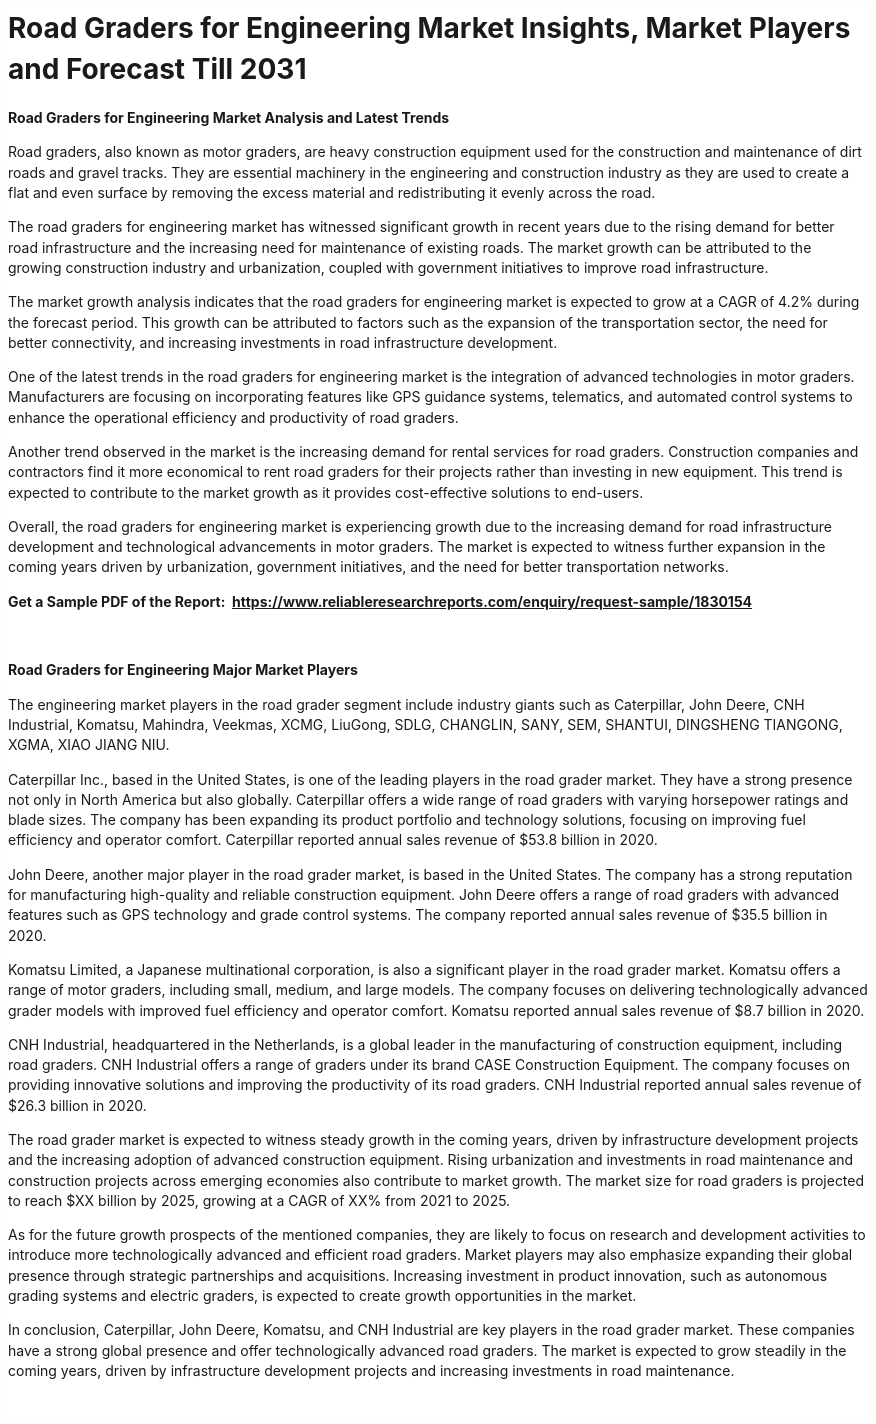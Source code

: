 <p><h1>Road Graders for Engineering Market Insights, Market Players and Forecast Till 2031</h1></p><p><strong>Road Graders for Engineering Market Analysis and Latest Trends</strong></p>
<p><p>Road graders, also known as motor graders, are heavy construction equipment used for the construction and maintenance of dirt roads and gravel tracks. They are essential machinery in the engineering and construction industry as they are used to create a flat and even surface by removing the excess material and redistributing it evenly across the road.</p><p>The road graders for engineering market has witnessed significant growth in recent years due to the rising demand for better road infrastructure and the increasing need for maintenance of existing roads. The market growth can be attributed to the growing construction industry and urbanization, coupled with government initiatives to improve road infrastructure.</p><p>The market growth analysis indicates that the road graders for engineering market is expected to grow at a CAGR of 4.2% during the forecast period. This growth can be attributed to factors such as the expansion of the transportation sector, the need for better connectivity, and increasing investments in road infrastructure development.</p><p>One of the latest trends in the road graders for engineering market is the integration of advanced technologies in motor graders. Manufacturers are focusing on incorporating features like GPS guidance systems, telematics, and automated control systems to enhance the operational efficiency and productivity of road graders.</p><p>Another trend observed in the market is the increasing demand for rental services for road graders. Construction companies and contractors find it more economical to rent road graders for their projects rather than investing in new equipment. This trend is expected to contribute to the market growth as it provides cost-effective solutions to end-users.</p><p>Overall, the road graders for engineering market is experiencing growth due to the increasing demand for road infrastructure development and technological advancements in motor graders. The market is expected to witness further expansion in the coming years driven by urbanization, government initiatives, and the need for better transportation networks.</p></p>
<p><strong>Get a Sample PDF of the Report:&nbsp; <a href="https://www.reliableresearchreports.com/enquiry/request-sample/1830154">https://www.reliableresearchreports.com/enquiry/request-sample/1830154</a></strong></p>
<p>&nbsp;</p>
<p><strong>Road Graders for Engineering Major Market Players</strong></p>
<p><p>The engineering market players in the road grader segment include industry giants such as Caterpillar, John Deere, CNH Industrial, Komatsu, Mahindra, Veekmas, XCMG, LiuGong, SDLG, CHANGLIN, SANY, SEM, SHANTUI, DINGSHENG TIANGONG, XGMA, XIAO JIANG NIU.</p><p>Caterpillar Inc., based in the United States, is one of the leading players in the road grader market. They have a strong presence not only in North America but also globally. Caterpillar offers a wide range of road graders with varying horsepower ratings and blade sizes. The company has been expanding its product portfolio and technology solutions, focusing on improving fuel efficiency and operator comfort. Caterpillar reported annual sales revenue of $53.8 billion in 2020.</p><p>John Deere, another major player in the road grader market, is based in the United States. The company has a strong reputation for manufacturing high-quality and reliable construction equipment. John Deere offers a range of road graders with advanced features such as GPS technology and grade control systems. The company reported annual sales revenue of $35.5 billion in 2020.</p><p>Komatsu Limited, a Japanese multinational corporation, is also a significant player in the road grader market. Komatsu offers a range of motor graders, including small, medium, and large models. The company focuses on delivering technologically advanced grader models with improved fuel efficiency and operator comfort. Komatsu reported annual sales revenue of $8.7 billion in 2020.</p><p>CNH Industrial, headquartered in the Netherlands, is a global leader in the manufacturing of construction equipment, including road graders. CNH Industrial offers a range of graders under its brand CASE Construction Equipment. The company focuses on providing innovative solutions and improving the productivity of its road graders. CNH Industrial reported annual sales revenue of $26.3 billion in 2020.</p><p>The road grader market is expected to witness steady growth in the coming years, driven by infrastructure development projects and the increasing adoption of advanced construction equipment. Rising urbanization and investments in road maintenance and construction projects across emerging economies also contribute to market growth. The market size for road graders is projected to reach $XX billion by 2025, growing at a CAGR of XX% from 2021 to 2025.</p><p>As for the future growth prospects of the mentioned companies, they are likely to focus on research and development activities to introduce more technologically advanced and efficient road graders. Market players may also emphasize expanding their global presence through strategic partnerships and acquisitions. Increasing investment in product innovation, such as autonomous grading systems and electric graders, is expected to create growth opportunities in the market.</p><p>In conclusion, Caterpillar, John Deere, Komatsu, and CNH Industrial are key players in the road grader market. These companies have a strong global presence and offer technologically advanced road graders. The market is expected to grow steadily in the coming years, driven by infrastructure development projects and increasing investments in road maintenance.</p></p>
<p>&nbsp;</p>